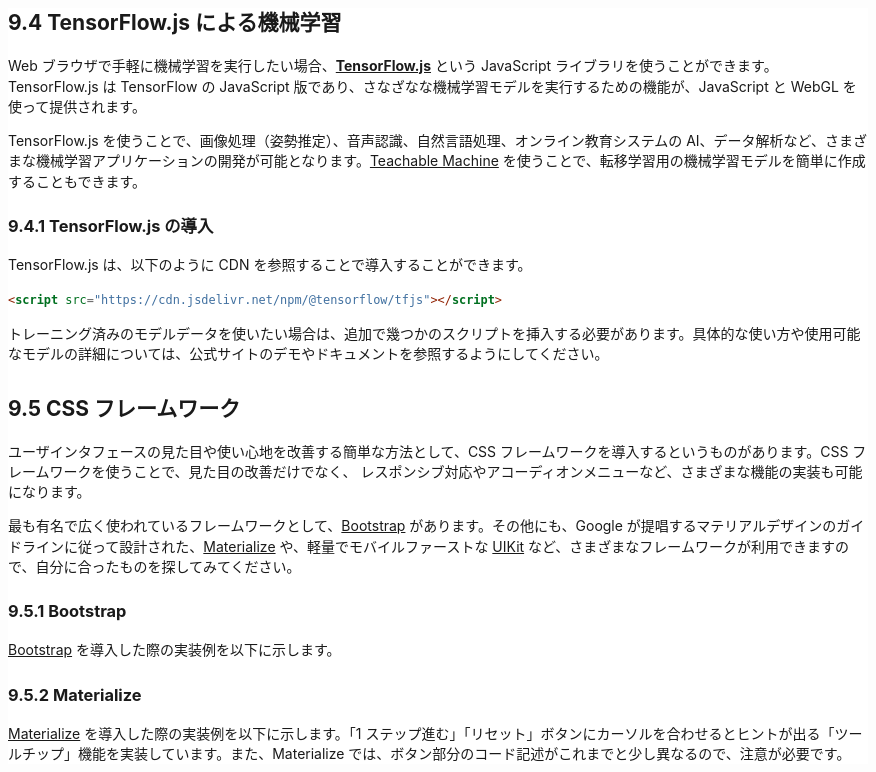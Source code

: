 ## 9.4 TensorFlow.js による機械学習

Web ブラウザで手軽に機械学習を実行したい場合、**[TensorFlow.js](https://www.tensorflow.org/js?hl=ja)** という JavaScript ライブラリを使うことができます。TensorFlow.js は TensorFlow の JavaScript 版であり、さなざなな機械学習モデルを実行するための機能が、JavaScript と WebGL を使って提供されます。

TensorFlow.js を使うことで、画像処理（姿勢推定）、音声認識、自然言語処理、オンライン教育システムの AI、データ解析など、さまざまな機械学習アプリケーションの開発が可能となります。[Teachable Machine](https://teachablemachine.withgoogle.com/) を使うことで、転移学習用の機械学習モデルを簡単に作成することもできます。

### 9.4.1 TensorFlow.js の導入

TensorFlow.js は、以下のように CDN を参照することで導入することができます。

```html
<script src="https://cdn.jsdelivr.net/npm/@tensorflow/tfjs"></script>
```

トレーニング済みのモデルデータを使いたい場合は、追加で幾つかのスクリプトを挿入する必要があります。具体的な使い方や使用可能なモデルの詳細については、公式サイトのデモやドキュメントを参照するようにしてください。

## 9.5 CSS フレームワーク

ユーザインタフェースの見た目や使い心地を改善する簡単な方法として、CSS フレームワークを導入するというものがあります。CSS フレームワークを使うことで、見た目の改善だけでなく、 レスポンシブ対応やアコーディオンメニューなど、さまざまな機能の実装も可能になります。

最も有名で広く使われているフレームワークとして、[Bootstrap](https://getbootstrap.jp/) があります。その他にも、Google が提唱するマテリアルデザインのガイドラインに従って設計された、[Materialize](https://materializecss.com/) や、軽量でモバイルファーストな [UIKit](https://getuikit.com/) など、さまざまなフレームワークが利用できますので、自分に合ったものを探してみてください。

### 9.5.1 Bootstrap

[Bootstrap](https://getbootstrap.jp/) を導入した際の実装例を以下に示します。

<iframe height="720" style="width: 100%;" scrolling="no" title="css-bootstrap" src="https://codepen.io/torukano/embed/zYwvWPy?defaultTab=js%2Cresult&editable=true&theme-id=39175" frameborder="no" loading="lazy" allowtransparency="true" allowfullscreen="true">
	See the Pen <a href="https://codepen.io/torukano/pen/zYwvWPy">
	css-bootstrap</a> by Toru Kano (<a href="https://codepen.io/torukano">@torukano</a>)
	on <a href="https://codepen.io">CodePen</a>.
</iframe>

### 9.5.2 Materialize

[Materialize](https://materializecss.com/) を導入した際の実装例を以下に示します。「1 ステップ進む」「リセット」ボタンにカーソルを合わせるとヒントが出る「ツールチップ」機能を実装しています。また、Materialize では、ボタン部分のコード記述がこれまでと少し異なるので、注意が必要です。

<iframe height="780" style="width: 100%;" scrolling="no" title="css-materialize" src="https://codepen.io/torukano/embed/xxdwWJo?defaultTab=js%2Cresult&editable=true&theme-id=39175" frameborder="no" loading="lazy" allowtransparency="true" allowfullscreen="true">
	See the Pen <a href="https://codepen.io/torukano/pen/xxdwWJo">
	css-materialize</a> by Toru Kano (<a href="https://codepen.io/torukano">@torukano</a>)
	on <a href="https://codepen.io">CodePen</a>.
</iframe>

